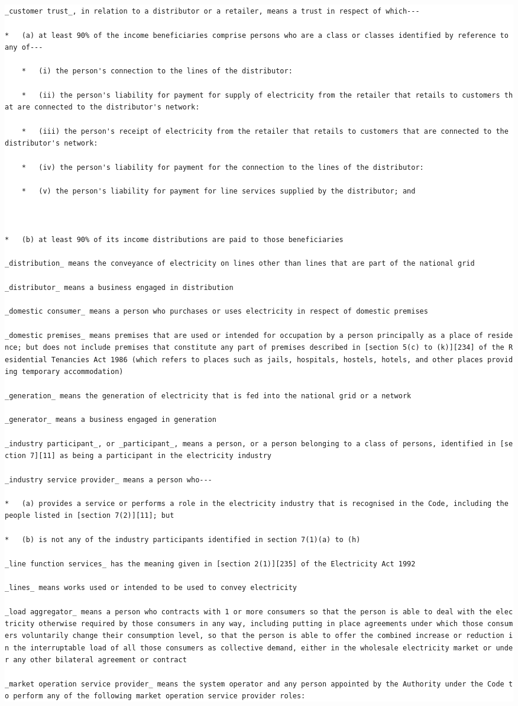     _customer trust_, in relation to a distributor or a retailer, means a trust in respect of which---
        
    *   (a) at least 90% of the income beneficiaries comprise persons who are a class or classes identified by reference to any of---
            
        *   (i) the person's connection to the lines of the distributor:
        
        *   (ii) the person's liability for payment for supply of electricity from the retailer that retails to customers that are connected to the distributor's network:
        
        *   (iii) the person's receipt of electricity from the retailer that retails to customers that are connected to the distributor's network:
        
        *   (iv) the person's liability for payment for the connection to the lines of the distributor:
        
        *   (v) the person's liability for payment for line services supplied by the distributor; and
        
        
    
    *   (b) at least 90% of its income distributions are paid to those beneficiaries
    
    _distribution_ means the conveyance of electricity on lines other than lines that are part of the national grid
    
    _distributor_ means a business engaged in distribution
    
    _domestic consumer_ means a person who purchases or uses electricity in respect of domestic premises
    
    _domestic premises_ means premises that are used or intended for occupation by a person principally as a place of residence; but does not include premises that constitute any part of premises described in [section 5(c) to (k)][234] of the Residential Tenancies Act 1986 (which refers to places such as jails, hospitals, hostels, hotels, and other places providing temporary accommodation)
    
    _generation_ means the generation of electricity that is fed into the national grid or a network
    
    _generator_ means a business engaged in generation
    
    _industry participant_, or _participant_, means a person, or a person belonging to a class of persons, identified in [section 7][11] as being a participant in the electricity industry
    
    _industry service provider_ means a person who---
        
    *   (a) provides a service or performs a role in the electricity industry that is recognised in the Code, including the people listed in [section 7(2)][11]; but
    
    *   (b) is not any of the industry participants identified in section 7(1)(a) to (h)
    
    _line function services_ has the meaning given in [section 2(1)][235] of the Electricity Act 1992
    
    _lines_ means works used or intended to be used to convey electricity
    
    _load aggregator_ means a person who contracts with 1 or more consumers so that the person is able to deal with the electricity otherwise required by those consumers in any way, including putting in place agreements under which those consumers voluntarily change their consumption level, so that the person is able to offer the combined increase or reduction in the interruptable load of all those consumers as collective demand, either in the wholesale electricity market or under any other bilateral agreement or contract
    
    _market operation service provider_ means the system operator and any person appointed by the Authority under the Code to perform any of the following market operation service provider roles:
        